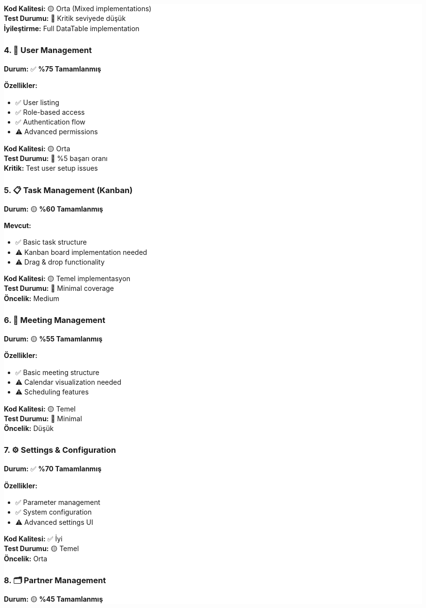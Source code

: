 **Kod Kalitesi:** 🟡 Orta (Mixed implementations)  
**Test Durumu:** 🔴 Kritik seviyede düşük  
**İyileştirme:** Full DataTable implementation

### 4. 👤 User Management
**Durum:** ✅ **%75 Tamamlanmış**

**Özellikler:**
- ✅ User listing
- ✅ Role-based access
- ✅ Authentication flow
- ⚠️ Advanced permissions

**Kod Kalitesi:** 🟡 Orta  
**Test Durumu:** 🔴 %5 başarı oranı  
**Kritik:** Test user setup issues

### 5. 📋 Task Management (Kanban)
**Durum:** 🟡 **%60 Tamamlanmış**

**Mevcut:**
- ✅ Basic task structure
- ⚠️ Kanban board implementation needed
- ⚠️ Drag & drop functionality

**Kod Kalitesi:** 🟡 Temel implementasyon  
**Test Durumu:** 🔴 Minimal coverage  
**Öncelik:** Medium

### 6. 📅 Meeting Management
**Durum:** 🟡 **%55 Tamamlanmış**

**Özellikler:**
- ✅ Basic meeting structure
- ⚠️ Calendar visualization needed
- ⚠️ Scheduling features

**Kod Kalitesi:** 🟡 Temel  
**Test Durumu:** 🔴 Minimal  
**Öncelik:** Düşük

### 7. ⚙️ Settings & Configuration
**Durum:** ✅ **%70 Tamamlanmış**

**Özellikler:**
- ✅ Parameter management
- ✅ System configuration
- ⚠️ Advanced settings UI

**Kod Kalitesi:** ✅ İyi  
**Test Durumu:** 🟡 Temel  
**Öncelik:** Orta

### 8. 🗂️ Partner Management
**Durum:** 🟡 **%45 Tamamlanmış**
